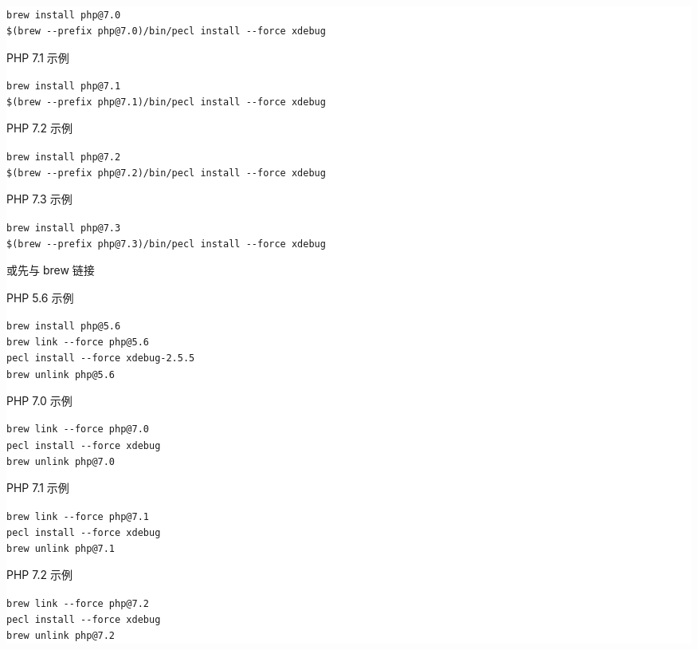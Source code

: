 ```
brew install php@7.0
$(brew --prefix php@7.0)/bin/pecl install --force xdebug 
```

PHP 7.1 示例

```
brew install php@7.1
$(brew --prefix php@7.1)/bin/pecl install --force xdebug 
```

PHP 7.2 示例

```
brew install php@7.2
$(brew --prefix php@7.2)/bin/pecl install --force xdebug 
```

PHP 7.3 示例

```
brew install php@7.3
$(brew --prefix php@7.3)/bin/pecl install --force xdebug 
```

或先与 brew 链接

PHP 5.6 示例

```
brew install php@5.6
brew link --force php@5.6
pecl install --force xdebug-2.5.5
brew unlink php@5.6 
```

PHP 7.0 示例

```
brew link --force php@7.0
pecl install --force xdebug
brew unlink php@7.0 
```

PHP 7.1 示例

```
brew link --force php@7.1
pecl install --force xdebug
brew unlink php@7.1 
```

PHP 7.2 示例

```
brew link --force php@7.2
pecl install --force xdebug
brew unlink php@7.2 
```
